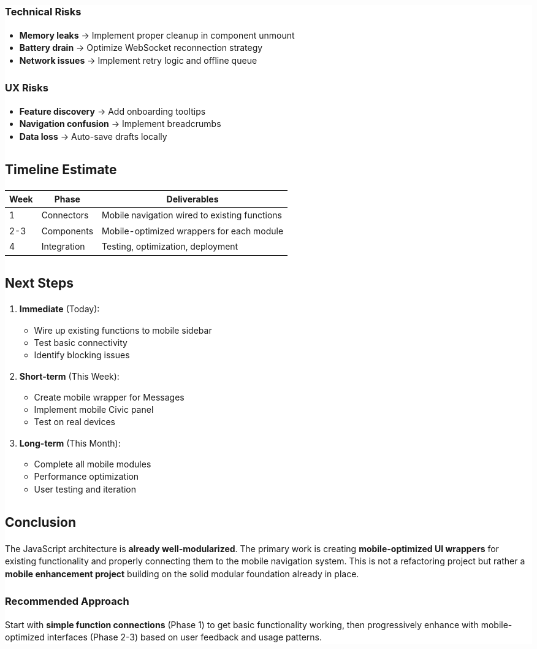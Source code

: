 ### Technical Risks
- **Memory leaks** → Implement proper cleanup in component unmount
- **Battery drain** → Optimize WebSocket reconnection strategy
- **Network issues** → Implement retry logic and offline queue

### UX Risks
- **Feature discovery** → Add onboarding tooltips
- **Navigation confusion** → Implement breadcrumbs
- **Data loss** → Auto-save drafts locally

## Timeline Estimate

| Week | Phase | Deliverables |
|------|-------|------------|
| 1 | Connectors | Mobile navigation wired to existing functions |
| 2-3 | Components | Mobile-optimized wrappers for each module |
| 4 | Integration | Testing, optimization, deployment |

## Next Steps

1. **Immediate** (Today):
   - Wire up existing functions to mobile sidebar
   - Test basic connectivity
   - Identify blocking issues

2. **Short-term** (This Week):
   - Create mobile wrapper for Messages
   - Implement mobile Civic panel
   - Test on real devices

3. **Long-term** (This Month):
   - Complete all mobile modules
   - Performance optimization
   - User testing and iteration

## Conclusion

The JavaScript architecture is **already well-modularized**. The primary work is creating **mobile-optimized UI wrappers** for existing functionality and properly connecting them to the mobile navigation system. This is not a refactoring project but rather a **mobile enhancement project** building on the solid modular foundation already in place.

### Recommended Approach
Start with **simple function connections** (Phase 1) to get basic functionality working, then progressively enhance with mobile-optimized interfaces (Phase 2-3) based on user feedback and usage patterns.